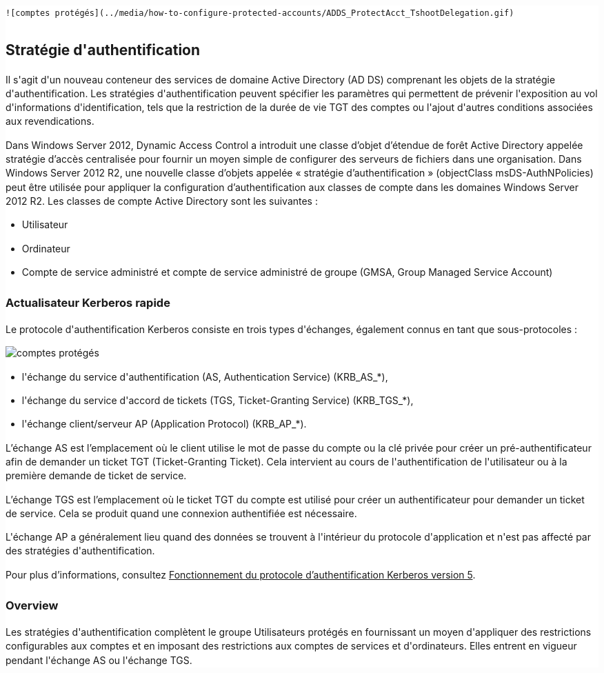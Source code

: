     ![comptes protégés](../media/how-to-configure-protected-accounts/ADDS_ProtectAcct_TshootDelegation.gif)  
  
## <a name="authentication-policies"></a>Stratégie d'authentification  
Il s'agit d'un nouveau conteneur des services de domaine Active Directory (AD DS) comprenant les objets de la stratégie d'authentification. Les stratégies d'authentification peuvent spécifier les paramètres qui permettent de prévenir l'exposition au vol d'informations d'identification, tels que la restriction de la durée de vie TGT des comptes ou l'ajout d'autres conditions associées aux revendications.  
  
Dans Windows Server 2012, Dynamic Access Control a introduit une classe d’objet d’étendue de forêt Active Directory appelée stratégie d’accès centralisée pour fournir un moyen simple de configurer des serveurs de fichiers dans une organisation. Dans Windows Server 2012 R2, une nouvelle classe d’objets appelée « stratégie d’authentification » (objectClass msDS-AuthNPolicies) peut être utilisée pour appliquer la configuration d’authentification aux classes de compte dans les domaines Windows Server 2012 R2. Les classes de compte Active Directory sont les suivantes :  
  
-   Utilisateur  
  
-   Ordinateur  
  
-   Compte de service administré et compte de service administré de groupe (GMSA, Group Managed Service Account)  
  
### <a name="quick-kerberos-refresher"></a>Actualisateur Kerberos rapide  
Le protocole d'authentification Kerberos consiste en trois types d'échanges, également connus en tant que sous-protocoles :  
  
![comptes protégés](../media/how-to-configure-protected-accounts/ADDS_ProtectAcct_KerbRefresher.gif)  
  
-   l'échange du service d'authentification (AS, Authentication Service) (KRB_AS_*),  
  
-   l'échange du service d'accord de tickets (TGS, Ticket-Granting Service) (KRB_TGS_*),  
  
-   l'échange client/serveur AP (Application Protocol) (KRB_AP_*).  
  
L’échange AS est l’emplacement où le client utilise le mot de passe du compte ou la clé privée pour créer un pré-authentificateur afin de demander un ticket TGT (Ticket-Granting Ticket). Cela intervient au cours de l'authentification de l'utilisateur ou à la première demande de ticket de service.  
  
L’échange TGS est l’emplacement où le ticket TGT du compte est utilisé pour créer un authentificateur pour demander un ticket de service. Cela se produit quand une connexion authentifiée est nécessaire.  
  
L'échange AP a généralement lieu quand des données se trouvent à l'intérieur du protocole d'application et n'est pas affecté par des stratégies d'authentification.  
  
Pour plus d’informations, consultez [Fonctionnement du protocole d’authentification Kerberos version 5](https://technet.microsoft.com/library/cc772815(v=WS.10.aspx)).  
  
### <a name="overview"></a>Overview  
Les stratégies d'authentification complètent le groupe Utilisateurs protégés en fournissant un moyen d'appliquer des restrictions configurables aux comptes et en imposant des restrictions aux comptes de services et d'ordinateurs. Elles entrent en vigueur pendant l'échange AS ou l'échange TGS.  
  